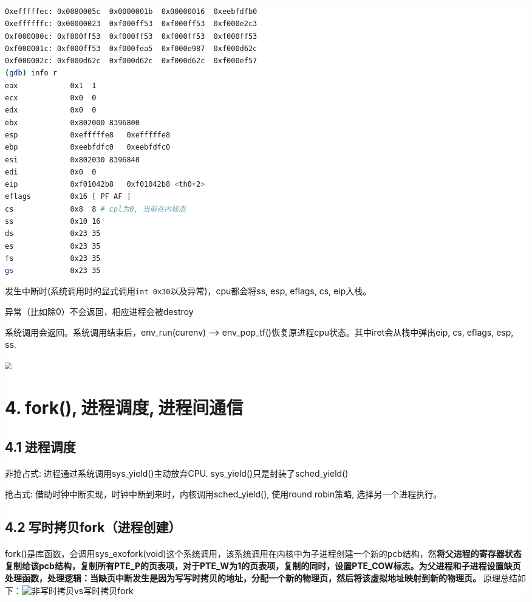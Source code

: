 ```bash
0xefffffec:	0x0080005c	0x0000001b	0x00000016	0xeebfdfb0
0xeffffffc:	0x00000023	0xf000ff53	0xf000ff53	0xf000e2c3
0xf000000c:	0xf000ff53	0xf000ff53	0xf000ff53	0xf000ff53
0xf000001c:	0xf000ff53	0xf000fea5	0xf000e987	0xf000d62c
0xf000002c:	0xf000d62c	0xf000d62c	0xf000d62c	0xf000ef57
(gdb) info r
eax            0x1	1
ecx            0x0	0
edx            0x0	0
ebx            0x802000	8396800
esp            0xefffffe8	0xefffffe8
ebp            0xeebfdfc0	0xeebfdfc0
esi            0x802030	8396848
edi            0x0	0
eip            0xf01042b8	0xf01042b8 <th0+2>
eflags         0x16	[ PF AF ]
cs             0x8	8 # cpl为0, 当前在内核态
ss             0x10	16
ds             0x23	35
es             0x23	35
fs             0x23	35
gs             0x23	35

```



发生中断时(系统调用时的显式调用`int 0x30`以及异常)，cpu都会将ss, esp, eflags, cs, eip入栈。

异常（比如除0）不会返回，相应进程会被destroy

系统调用会返回。系统调用结束后，env_run(curenv) --> env_pop_tf()恢复原进程cpu状态。其中iret会从栈中弹出eip, cs, eflags, esp, ss.

<img src="https://blog-1253119293.cos.ap-beijing.myqcloud.com/6.828/lab3/lab3_5_cpu%E6%A8%A1%E5%9E%8B.png" style="zoom:67%;" />


# 4. fork(), 进程调度, 进程间通信



## 4.1 **进程调度**

非抢占式: 进程通过系统调用sys_yield()主动放弃CPU. sys_yield()只是封装了sched_yield()

抢占式: 借助时钟中断实现，时钟中断到来时，内核调用sched_yield(), 使用round robin策略, 选择另一个进程执行。

## 4.2 写时拷贝fork（**进程创建**）

fork()是库函数，会调用sys_exofork(void)这个系统调用，该系统调用在内核中为子进程创建一个新的pcb结构，然**将父进程的寄存器状态复制给该pcb结构，复制所有PTE_P的页表项，对于PTE_W为1的页表项，复制的同时，设置PTE_COW标志。为父进程和子进程设置缺页处理函数，处理逻辑：当缺页中断发生是因为写写时拷贝的地址，分配一个新的物理页，然后将该虚拟地址映射到新的物理页。**
原理总结如下：![非写时拷贝vs写时拷贝fork](https://blog-1253119293.cos.ap-beijing.myqcloud.com/6.828/lab4/lab4_3_%E5%86%99%E6%97%B6%E6%8B%B7%E8%B4%9Dfork.png)
